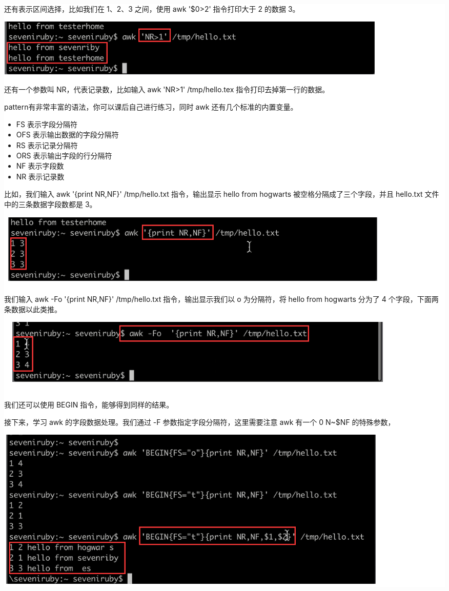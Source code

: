  还有表示区间选择，比如我们在 1、2、3 之间，使用 awk '$0>2' 指令打印大于 2 的数据 3。   

![1595342485233](img/Linux三剑客/1595342485233.png)

还有一个参数叫 NR，代表记录数，比如输入 awk 'NR>1' /tmp/hello.tex 指令打印去掉第一行的数据。

pattern有非常丰富的语法，你可以课后自己进行练习，同时 awk 还有几个标准的内置变量。

- FS 表示字段分隔符
- OFS 表示输出数据的字段分隔符
- RS 表示记录分隔符
- ORS 表示输出字段的行分隔符
- NF 表示字段数
- NR 表示记录数       

比如，我们输入 awk '{print NR,NF}' /tmp/hello.txt 指令，输出显示 hello from hogwarts 被空格分隔成了三个字段，并且 hello.txt 文件中的三条数据字段数都是 3。

![1595342641069](img/Linux三剑客/1595342641069.png)

 我们输入 awk -Fo '{print NR,NF}' /tmp/hello.txt 指令，输出显示我们以 o 为分隔符，将 hello from hogwarts 分为了 4 个字段，下面两条数据以此类推。 

![1595342695627](img/Linux三剑客/1595342695627.png)

我们还可以使用 BEGIN 指令，能够得到同样的结果。        

接下来，学习 awk 的字段数据处理。我们通过 -F 参数指定字段分隔符，这里需要注意 awk 有一个 $0~$N~$NF 的特殊参数，

![1595343867442](img/Linux三剑客/1595343867442.png)
